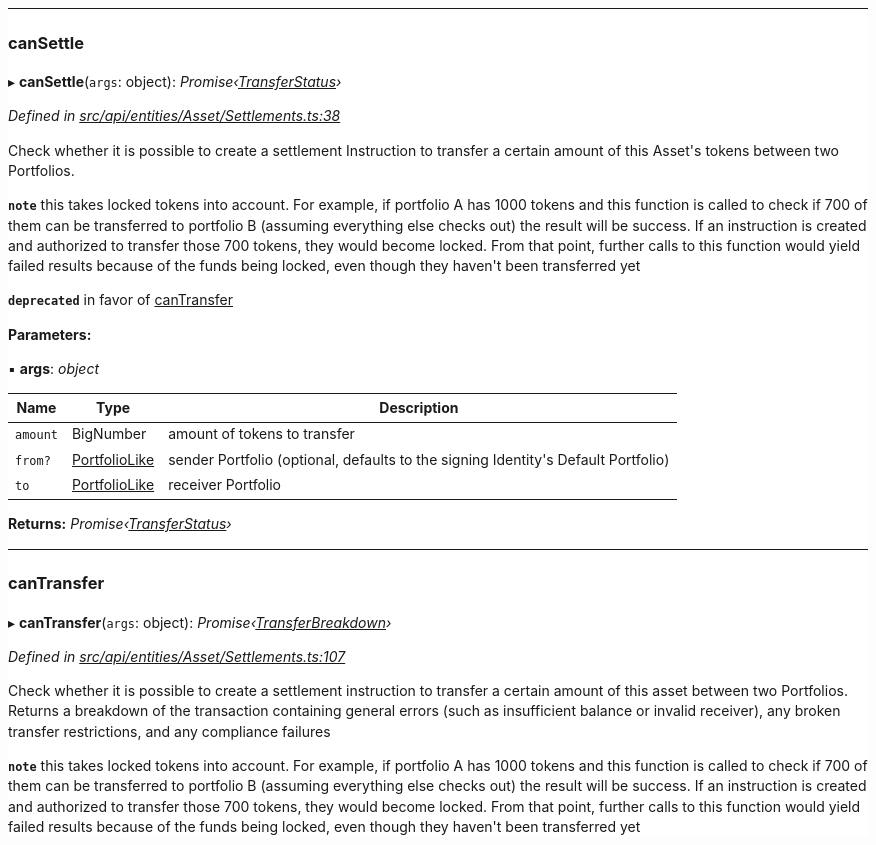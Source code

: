 ___

###  canSettle

▸ **canSettle**(`args`: object): *Promise‹[TransferStatus](../enums/transferstatus.md)›*

*Defined in [src/api/entities/Asset/Settlements.ts:38](https://github.com/PolymathNetwork/polymesh-sdk/blob/4f2fd432/src/api/entities/Asset/Settlements.ts#L38)*

Check whether it is possible to create a settlement Instruction to transfer a certain amount of this Asset's tokens between two Portfolios.

**`note`** this takes locked tokens into account. For example, if portfolio A has 1000 tokens and this function is called to check if 700 of them can be
  transferred to portfolio B (assuming everything else checks out) the result will be success. If an instruction is created and authorized to transfer those 700 tokens,
  they would become locked. From that point, further calls to this function would yield failed results because of the funds being locked, even though they haven't been
  transferred yet

**`deprecated`** in favor of [canTransfer](settlements.md#cantransfer)

**Parameters:**

▪ **args**: *object*

Name | Type | Description |
------ | ------ | ------ |
`amount` | BigNumber | amount of tokens to transfer  |
`from?` | [PortfolioLike](../globals.md#portfoliolike) | sender Portfolio (optional, defaults to the signing Identity's Default Portfolio) |
`to` | [PortfolioLike](../globals.md#portfoliolike) | receiver Portfolio |

**Returns:** *Promise‹[TransferStatus](../enums/transferstatus.md)›*

___

###  canTransfer

▸ **canTransfer**(`args`: object): *Promise‹[TransferBreakdown](../interfaces/transferbreakdown.md)›*

*Defined in [src/api/entities/Asset/Settlements.ts:107](https://github.com/PolymathNetwork/polymesh-sdk/blob/4f2fd432/src/api/entities/Asset/Settlements.ts#L107)*

Check whether it is possible to create a settlement instruction to transfer a certain amount of this asset between two Portfolios. Returns a breakdown of
  the transaction containing general errors (such as insufficient balance or invalid receiver), any broken transfer restrictions, and any compliance
  failures

**`note`** this takes locked tokens into account. For example, if portfolio A has 1000 tokens and this function is called to check if 700 of them can be
  transferred to portfolio B (assuming everything else checks out) the result will be success. If an instruction is created and authorized to transfer those 700 tokens,
  they would become locked. From that point, further calls to this function would yield failed results because of the funds being locked, even though they haven't been
  transferred yet
